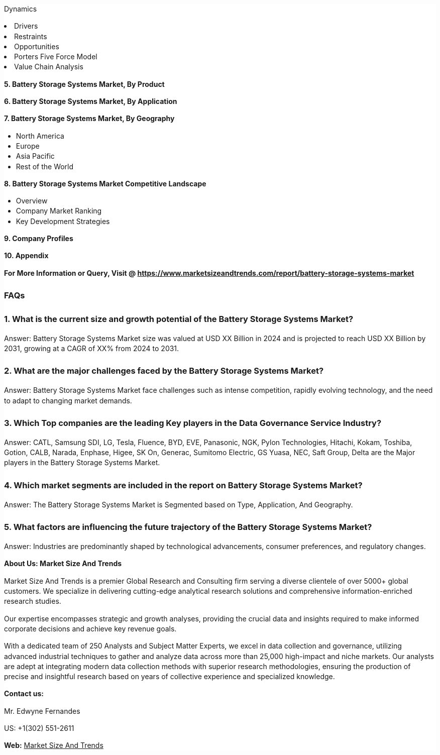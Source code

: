 Dynamics</span></li><li><span class="">Drivers</span></li><li><span class="">Restraints</span></li><li><span class="">Opportunities</span></li><li><span class="">Porters Five Force Model</span></li><li><span class="">Value Chain Analysis</span></li></ul></div><div class="" data-test-id=""><p><strong><span class="">5. Battery Storage Systems Market, By Product</span></strong></p></div><div class="" data-test-id=""><p><strong><span class="">6. Battery Storage Systems Market, By Application</span></strong></p></div><div class="" data-test-id=""><p><strong><span class="">7. Battery Storage Systems Market, By Geography</span></strong></p></div><div class="" data-test-id=""><ul><li><span class="">North America</span></li><li><span class="">Europe</span></li><li><span class="">Asia Pacific</span></li><li><span class="">Rest of the World</span></li></ul></div><div class="" data-test-id=""><p><strong><span class="">8. Battery Storage Systems Market Competitive Landscape</span></strong></p></div><div class="" data-test-id=""><ul><li><span class="">Overview</span></li><li><span class="">Company Market Ranking</span></li><li><span class="">Key Development Strategies</span></li></ul></div><div class="" data-test-id=""><p><strong><span class="">9. Company Profiles</span></strong></p></div><div class="" data-test-id=""><p><strong><span class="">10. Appendix</span></strong></p></div><div class="" data-test-id=""><p><strong><span class="">For More Information or Query, Visit @ <a href="https://www.marketsizeandtrends.com/report/battery-storage-systems-market" target="_blank">https://www.marketsizeandtrends.com/report/battery-storage-systems-market</a></span></strong></p></div><div class="" data-test-id=""><div class="article-main__content" data-test-id="publishing-text-block"><h3><strong><span class="">FAQs</span></strong></h3></div><div class="article-main__content" data-test-id="publishing-text-block"><h3><span class="">1. What is the current size and growth potential of the Battery Storage Systems Market?</span></h3></div><div class="article-main__content" data-test-id="publishing-text-block"><p><span class="font-[700]">Answer</span><span class="">: Battery Storage Systems Market size was valued at USD XX Billion in 2024 and is projected to reach USD XX Billion by 2031, growing at a CAGR of XX% from 2024 to 2031.</span></p></div><div class="article-main__content" data-test-id="publishing-text-block"><h3><span class="">2. What are the major challenges faced by the Battery Storage Systems Market?</span></h3></div><div class="article-main__content" data-test-id="publishing-text-block"><p><span class="font-[700]">Answer</span><span class="">: Battery Storage Systems Market face challenges such as intense competition, rapidly evolving technology, and the need to adapt to changing market demands.</span></p></div><div class="article-main__content" data-test-id="publishing-text-block"><h3><span class="">3. Which Top companies are the leading Key players in the Data Governance Service Industry?</span></h3></div><div class="article-main__content" data-test-id="publishing-text-block"><p><span class="font-[700]">Answer</span><span class="">: CATL, Samsung SDI, LG, Tesla, Fluence, BYD, EVE, Panasonic, NGK, Pylon Technologies, Hitachi, Kokam, Toshiba, Gotion, CALB, Narada, Enphase, Higee, SK On, Generac, Sumitomo Electric, GS Yuasa, NEC, Saft Group, Delta are the Major players in the Battery Storage Systems Market.</span></p></div><div class="article-main__content" data-test-id="publishing-text-block"><h3><span class="">4. Which market segments are included in the report on Battery Storage Systems Market?</span></h3></div><div class="article-main__content" data-test-id="publishing-text-block"><p><span class="font-[700]">Answer</span><span class="">: The Battery Storage Systems Market is Segmented based on Type, Application, And Geography.</span></p></div><div class="article-main__content" data-test-id="publishing-text-block"><h3><span class="">5. What factors are influencing the future trajectory of the Battery Storage Systems Market?</span></h3></div><div class="article-main__content" data-test-id="publishing-text-block"><p><span class="font-[700]">Answer:</span><span class="">&nbsp;Industries are predominantly shaped by technological advancements, consumer preferences, and regulatory changes.</span></p></div><p><strong><span class="">About Us: Market Size And Trends</span></strong></p></div><div class="" data-test-id=""><p><span class="">Market Size And Trends is a premier Global Research and Consulting firm serving a diverse clientele of over 5000+ global customers. We specialize in delivering cutting-edge analytical research solutions and comprehensive information-enriched research studies.</span></p></div><div class="" data-test-id=""><p><span class="">Our expertise encompasses strategic and growth analyses, providing the crucial data and insights required to make informed corporate decisions and achieve key revenue goals.</span></p></div><div class="" data-test-id=""><p><span class="">With a dedicated team of 250 Analysts and Subject Matter Experts, we excel in data collection and governance, utilizing advanced industrial techniques to gather and analyze data across more than 25,000 high-impact and niche markets. Our analysts are adept at integrating modern data collection methods with superior research methodologies, ensuring the production of precise and insightful research based on years of collective experience and specialized knowledge.</span></p></div><div class="" data-test-id=""><p><strong><span class="">Contact us:</span></strong></p></div><div class="" data-test-id=""><p><span class="">Mr. Edwyne Fernandes</span></p></div><div class="" data-test-id=""><p><span class="">US: +1(302) 551-2611<br /></span></p><p><span class=""><strong>Web:</strong> <a href="https://www.marketsizeandtrends.com/" target="_blank">Market Size And
Trends</a></span></p></div>
